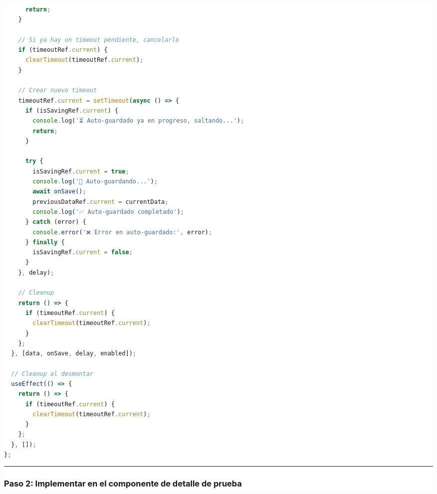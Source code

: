 ```typescript
      return;
    }

    // Si ya hay un timeout pendiente, cancelarlo
    if (timeoutRef.current) {
      clearTimeout(timeoutRef.current);
    }

    // Crear nuevo timeout
    timeoutRef.current = setTimeout(async () => {
      if (isSavingRef.current) {
        console.log('⏳ Auto-guardado ya en progreso, saltando...');
        return;
      }

      try {
        isSavingRef.current = true;
        console.log('💾 Auto-guardando...');
        await onSave();
        previousDataRef.current = currentData;
        console.log('✅ Auto-guardado completado');
      } catch (error) {
        console.error('❌ Error en auto-guardado:', error);
      } finally {
        isSavingRef.current = false;
      }
    }, delay);

    // Cleanup
    return () => {
      if (timeoutRef.current) {
        clearTimeout(timeoutRef.current);
      }
    };
  }, [data, onSave, delay, enabled]);

  // Cleanup al desmontar
  useEffect(() => {
    return () => {
      if (timeoutRef.current) {
        clearTimeout(timeoutRef.current);
      }
    };
  }, []);
};
```

---

### Paso 2: Implementar en el componente de detalle de prueba
